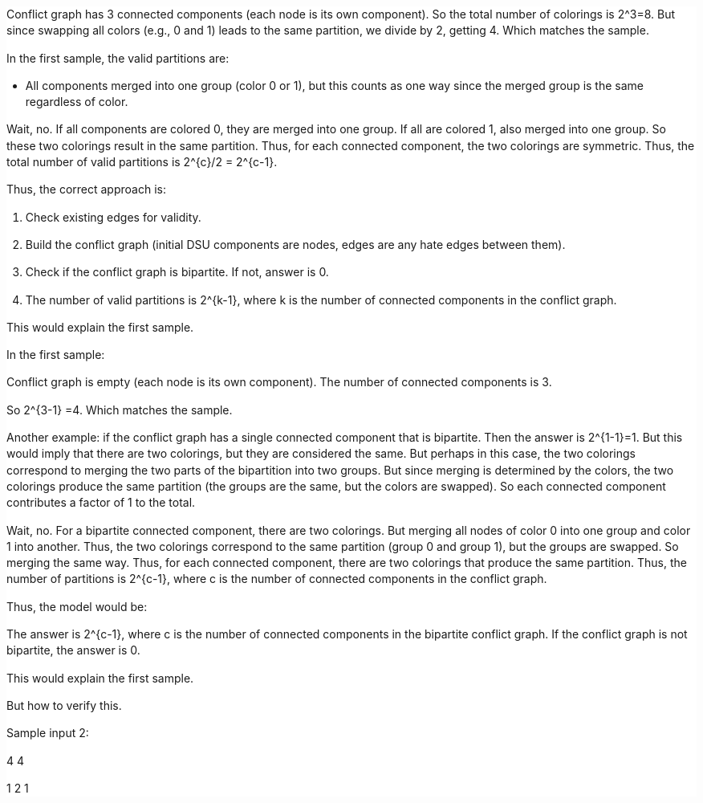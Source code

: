 Conflict graph has 3 connected components (each node is its own component). So the total number of colorings is 2^3=8. But since swapping all colors (e.g., 0 and 1) leads to the same partition, we divide by 2, getting 4. Which matches the sample.

In the first sample, the valid partitions are:

- All components merged into one group (color 0 or 1), but this counts as one way since the merged group is the same regardless of color.

Wait, no. If all components are colored 0, they are merged into one group. If all are colored 1, also merged into one group. So these two colorings result in the same partition. Thus, for each connected component, the two colorings are symmetric. Thus, the total number of valid partitions is 2^{c}/2 = 2^{c-1}.

Thus, the correct approach is:

1. Check existing edges for validity.

2. Build the conflict graph (initial DSU components are nodes, edges are any hate edges between them).

3. Check if the conflict graph is bipartite. If not, answer is 0.

4. The number of valid partitions is 2^{k-1}, where k is the number of connected components in the conflict graph.

This would explain the first sample.

In the first sample:

Conflict graph is empty (each node is its own component). The number of connected components is 3.

So 2^{3-1} =4. Which matches the sample.

Another example: if the conflict graph has a single connected component that is bipartite. Then the answer is 2^{1-1}=1. But this would imply that there are two colorings, but they are considered the same. But perhaps in this case, the two colorings correspond to merging the two parts of the bipartition into two groups. But since merging is determined by the colors, the two colorings produce the same partition (the groups are the same, but the colors are swapped). So each connected component contributes a factor of 1 to the total.

Wait, no. For a bipartite connected component, there are two colorings. But merging all nodes of color 0 into one group and color 1 into another. Thus, the two colorings correspond to the same partition (group 0 and group 1), but the groups are swapped. So merging the same way. Thus, for each connected component, there are two colorings that produce the same partition. Thus, the number of partitions is 2^{c-1}, where c is the number of connected components in the conflict graph.

Thus, the model would be:

The answer is 2^{c-1}, where c is the number of connected components in the bipartite conflict graph. If the conflict graph is not bipartite, the answer is 0.

This would explain the first sample.

But how to verify this.

Sample input 2:

4 4

1 2 1
